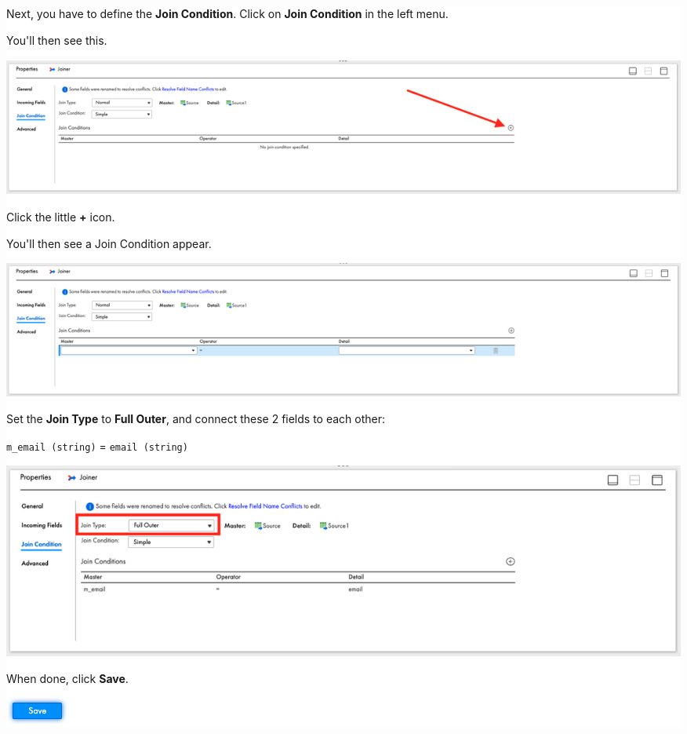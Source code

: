Next, you have to define the **Join Condition**. Click on **Join Condition** in the left menu.

You'll then see this.

![ETL](./images/2wf45.png)

Click the little **+** icon.

You'll then see a Join Condition appear.

![ETL](./images/2wf46.png)

Set the **Join Type** to **Full Outer**, and connect these 2 fields to each other:

`m_email (string)` = `email (string)`

![ETL](./images/4wf47.png)

When done, click **Save**.

![ETL](./images/2wf48.png)
